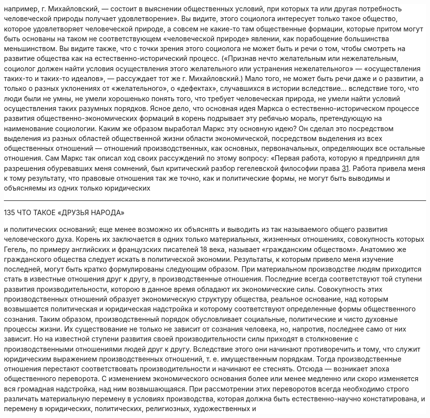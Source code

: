 например, г. Михайловский, — состоит в выяснении общественных условий, при которых та или другая потребность человеческой природы получает удовлетворение». Вы видите, этого социолога интересует только такое общество, которое удовлетворяет человеческой природе, а совсем не какие-то там общественные формации, которые притом могут быть основаны на таком не соответствующем «человеческой природе» явлении, как порабощение большинства меньшинством. Вы видите также, что с точки зрения этого социолога не может быть и речи о том, чтобы смотреть на развитие общества как на естественно-исторический процесс. («Признав нечто желательным или нежелательным, социолог должен найти условия осуществления этого желательного или устранения нежелательного» — «осуществления таких-то и таких-то идеалов», — рассуждает тот же г. Михайловский.) Мало того, не может быть речи даже и о развитии, а только о разных уклонениях от «желательного», о «дефектах», случавшихся в истории вследствие… вследствие того, что люди были не умны, не умели хорошенько понять того, что требует человеческая природа, не умели найти условий осуществления таких разумных порядков. Ясное дело, что основная идея Маркса о естественно-историческом процессе развития общественно-экономических формаций в корень подрывает эту ребячью мораль, претендующую на наименование социологии. Каким же образом выработал Маркс эту основную идею? Он сделал это посредством выделения из разных областей общественной жизни области экономической, посредством выделения из всех общественных отношений — отношений производственных, как основных, первоначальных, определяющих все остальные отношения. Сам Маркс так описал ход своих рассуждений по этому вопросу: «Первая работа, которую я предпринял для разрешения обуревавших меня сомнений, был критический разбор гегелевской философии права [31](http://www.uaio.ru/vil/01.htm#p31). Работа привела меня к тому результату, что правовые отношения так же точно, как и политические формы, не могут быть выводимы и объясняемы из одних только юридических



------

 

135 
ЧТО ТАКОЕ «ДРУЗЬЯ НАРОДА»

и политических оснований; еще менее возможно их объяснять и выводить из так называемого общего развития человеческого духа. Корень их заключается в одних только материальных, жизненных отношениях, совокупность которых Гегель, по примеру английских и французских писателей 18 века, называет «гражданским обществом». Анатомию же гражданского общества следует искать в политической экономии. Результаты, к которым привело меня изучение последней, могут быть кратко формулированы следующим образом. При материальном производстве людям приходится стать в известные отношения друг к другу, в производственные отношения. Последние всегда соответствуют той ступени развития производительности, которою в данное время обладают их экономические силы. Совокупность этих производственных отношений образует экономическую структуру общества, реальное основание, над которым возвышается политическая и юридическая надстройка и которому соответствуют определенные формы общественного сознания. Таким образом, производственный порядок обусловливает социальные, политические и чисто духовные процессы жизни. Их существование не только не зависит от сознания человека, но, напротив, последнее само от них зависит. Но на известной ступени развития своей производительности силы приходят в столкновение с производственными отношениями людей друг к другу. Вследствие этого они начинают противоречить и тому, что служит юридическим выражением производственных отношений, т. е. имущественным порядкам. Тогда производственные отношения перестают соответствовать производительности и начинают ее стеснять. Отсюда — возникает эпоха общественного переворота. С изменением экономического основания более или менее медленно или скоро изменяется вся громадная надстройка, над ним возвышающаяся. При рассмотрении этих переворотов всегда необходимо строго различать материальную перемену в условиях производства, которая должна быть естественно-научно констатирована, и перемену в юридических, политических, религиозных, художественных и



